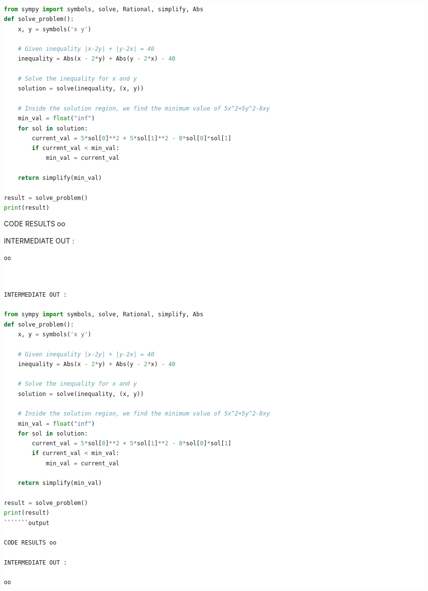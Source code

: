 ```python
from sympy import symbols, solve, Rational, simplify, Abs
def solve_problem():
    x, y = symbols('x y')

    # Given inequality |x-2y| + |y-2x| = 40
    inequality = Abs(x - 2*y) + Abs(y - 2*x) - 40

    # Solve the inequality for x and y
    solution = solve(inequality, (x, y))

    # Inside the solution region, we find the minimum value of 5x^2+5y^2-8xy
    min_val = float("inf")
    for sol in solution:
        current_val = 5*sol[0]**2 + 5*sol[1]**2 - 8*sol[0]*sol[1]
        if current_val < min_val:
            min_val = current_val

    return simplify(min_val)

result = solve_problem()
print(result)
```

CODE RESULTS oo

INTERMEDIATE OUT :
```output
oo
```
```python


INTERMEDIATE OUT :

from sympy import symbols, solve, Rational, simplify, Abs
def solve_problem():
    x, y = symbols('x y')

    # Given inequality |x-2y| + |y-2x| = 40
    inequality = Abs(x - 2*y) + Abs(y - 2*x) - 40

    # Solve the inequality for x and y
    solution = solve(inequality, (x, y))

    # Inside the solution region, we find the minimum value of 5x^2+5y^2-8xy
    min_val = float("inf")
    for sol in solution:
        current_val = 5*sol[0]**2 + 5*sol[1]**2 - 8*sol[0]*sol[1]
        if current_val < min_val:
            min_val = current_val

    return simplify(min_val)

result = solve_problem()
print(result)
```````output

CODE RESULTS oo

INTERMEDIATE OUT :

oo
```
```python

```
